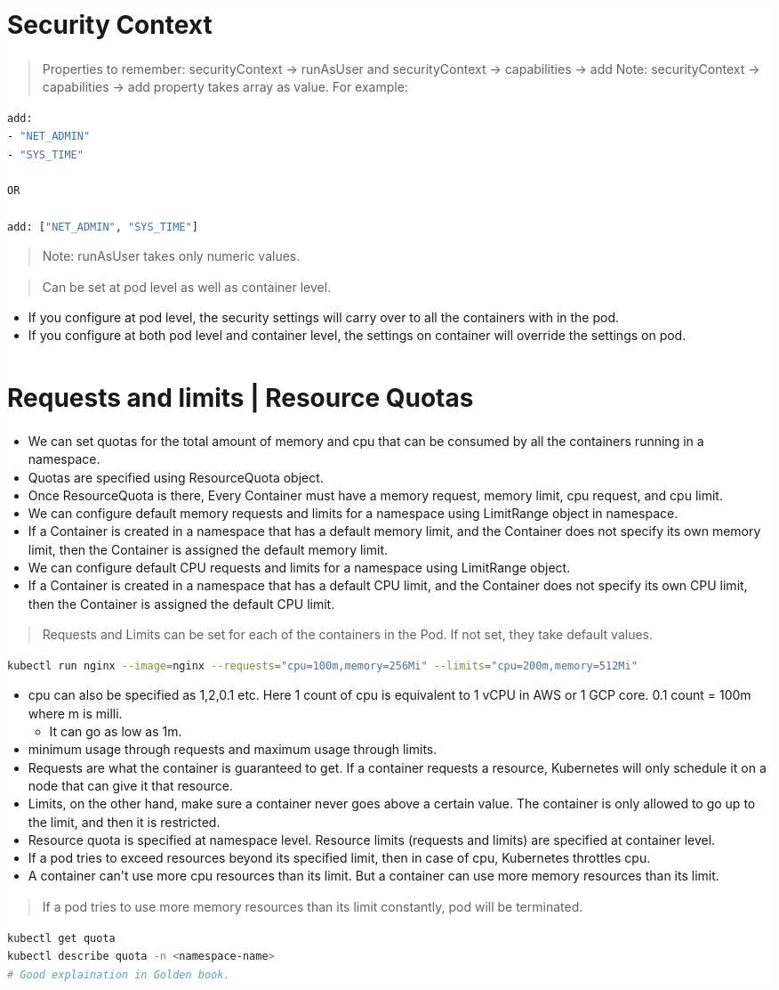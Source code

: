 # Security Context  
> Properties to remember: securityContext -> runAsUser and securityContext -> capabilities -> add
Note: securityContext -> capabilities -> add property takes array as value. For example:
```bash
add:
- "NET_ADMIN"
- "SYS_TIME"
 
OR

add: ["NET_ADMIN", "SYS_TIME"]
```
> Note: runAsUser takes only numeric values.  

> Can be set at pod level as well as container level. 
- If you configure at pod level, the security settings will carry over to all the containers with in the pod.  
- If you configure at both pod level and container level, the settings on container will override the settings on pod.  

# Requests and limits | Resource Quotas  

- We can set quotas for the total amount of memory and cpu that can be consumed by all the containers running in a namespace.  
- Quotas are specified using ResourceQuota object.  
- Once ResourceQuota is there, Every Container must have a memory request, memory limit, cpu request, and cpu limit.  
- We can configure default memory requests and limits for a namespace using LimitRange object in namespace.   
- If a Container is created in a namespace that has a default memory limit, and the Container does not specify its own memory limit, then the Container is assigned the default memory limit.  
- We can configure default CPU requests and limits for a namespace using LimitRange object.   
-  If a Container is created in a namespace that has a default CPU limit, and the Container does not specify its own CPU limit, then the Container is assigned the default CPU limit.    
> Requests and Limits can be set for each of the containers in the Pod. If not set, they take default values.  
```bash
kubectl run nginx --image=nginx --requests="cpu=100m,memory=256Mi" --limits="cpu=200m,memory=512Mi"
```  
- cpu can also be specified as 1,2,0.1 etc. Here 1 count of cpu is equivalent to 1 vCPU in AWS or 1 GCP core. 0.1 count = 100m where m is milli.
  - It can go as low as 1m.  
- minimum usage through requests and maximum usage through limits.  
- Requests are what the container is guaranteed to get. If a container requests a resource, Kubernetes will only schedule it on a node that can give it that resource. 
- Limits, on the other hand, make sure a container never goes above a certain value. The container is only allowed to go up to the limit, and then it is restricted.  
- Resource quota is specified at namespace level. Resource limits (requests and limits) are specified at container level.  
- If a pod tries to exceed resources beyond its specified limit, then in case of cpu, Kubernetes throttles cpu.   
- A container can't use more cpu resources than its limit. But a container can use more memory resources than its limit.  
> If a pod tries to use more memory resources than its limit constantly, pod will be terminated.  
```bash
kubectl get quota
kubectl describe quota -n <namespace-name>
# Good explaination in Golden book.
```
